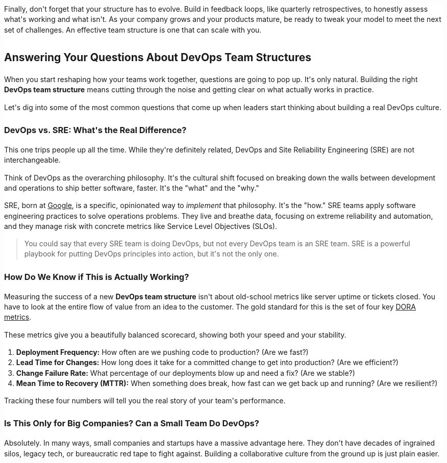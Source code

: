 Finally, don't forget that your structure has to evolve. Build in feedback loops, like quarterly retrospectives, to honestly assess what's working and what isn't. As your company grows and your products mature, be ready to tweak your model to meet the next set of challenges. An effective team structure is one that can scale with you.

## Answering Your Questions About DevOps Team Structures

When you start reshaping how your teams work together, questions are going to pop up. It's only natural. Building the right **DevOps team structure** means cutting through the noise and getting clear on what actually works in practice.

Let's dig into some of the most common questions that come up when leaders start thinking about building a real DevOps culture.

### DevOps vs. SRE: What's the Real Difference?

This one trips people up all the time. While they're definitely related, DevOps and Site Reliability Engineering (SRE) are not interchangeable.

Think of DevOps as the overarching philosophy. It's the cultural shift focused on breaking down the walls between development and operations to ship better software, faster. It's the "what" and the "why."

SRE, born at [Google](https://sre.google/), is a specific, opinionated way to *implement* that philosophy. It's the "how." SRE teams apply software engineering practices to solve operations problems. They live and breathe data, focusing on extreme reliability and automation, and they manage risk with concrete metrics like Service Level Objectives (SLOs).

> You could say that every SRE team is doing DevOps, but not every DevOps team is an SRE team. SRE is a powerful playbook for putting DevOps principles into action, but it's not the only one.

### How Do We Know if This is Actually Working?

Measuring the success of a new **DevOps team structure** isn't about old-school metrics like server uptime or tickets closed. You have to look at the entire flow of value from an idea to the customer. The gold standard for this is the set of four key [DORA metrics](https://www.devops-research.com/research.html).

These metrics give you a beautifully balanced scorecard, showing both your speed and your stability.

1.  **Deployment Frequency:** How often are we pushing code to production? (Are we fast?)
2.  **Lead Time for Changes:** How long does it take for a committed change to get into production? (Are we efficient?)
3.  **Change Failure Rate:** What percentage of our deployments blow up and need a fix? (Are we stable?)
4.  **Mean Time to Recovery (MTTR):** When something does break, how fast can we get back up and running? (Are we resilient?)

Tracking these four numbers will tell you the real story of your team's performance.

### Is This Only for Big Companies? Can a Small Team Do DevOps?

Absolutely. In many ways, small companies and startups have a massive advantage here. They don't have decades of ingrained silos, legacy tech, or bureaucratic red tape to fight against. Building a collaborative culture from the ground up is just plain easier.
